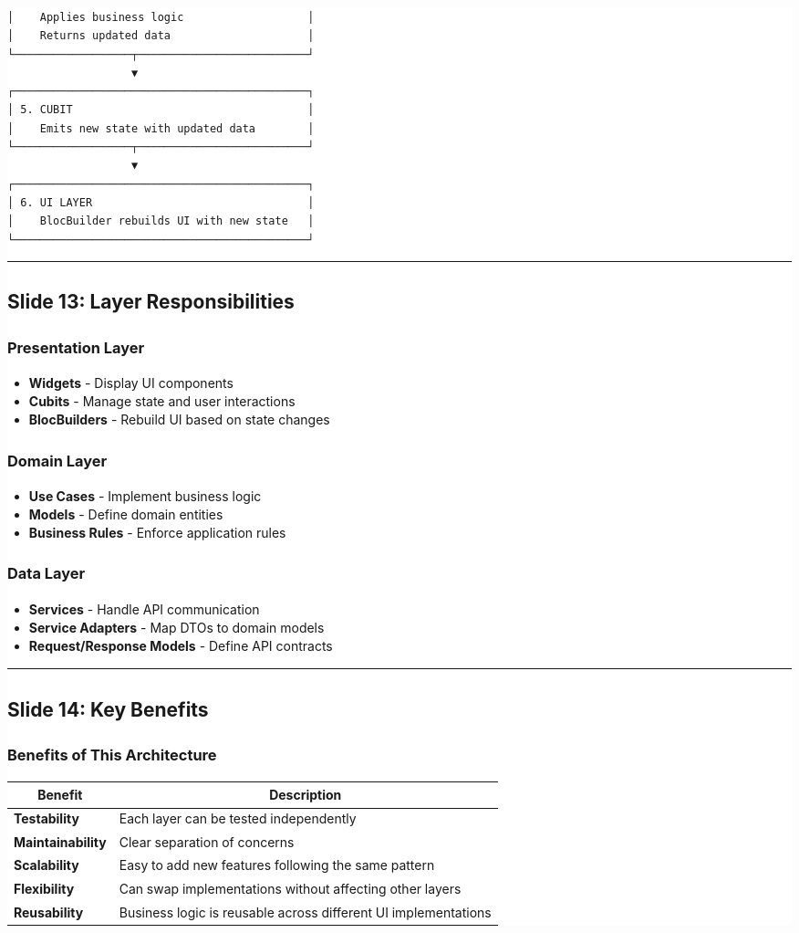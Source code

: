 ```
│    Applies business logic                   │
│    Returns updated data                     │
└──────────────────┬──────────────────────────┘
                   ▼
┌─────────────────────────────────────────────┐
│ 5. CUBIT                                    │
│    Emits new state with updated data        │
└──────────────────┬──────────────────────────┘
                   ▼
┌─────────────────────────────────────────────┐
│ 6. UI LAYER                                 │
│    BlocBuilder rebuilds UI with new state   │
└─────────────────────────────────────────────┘
```

---

## Slide 13: Layer Responsibilities

### Presentation Layer
- **Widgets** - Display UI components  
- **Cubits** - Manage state and user interactions  
- **BlocBuilders** - Rebuild UI based on state changes

### Domain Layer
- **Use Cases** - Implement business logic  
- **Models** - Define domain entities  
- **Business Rules** - Enforce application rules

### Data Layer
- **Services** - Handle API communication  
- **Service Adapters** - Map DTOs to domain models  
- **Request/Response Models** - Define API contracts

---

## Slide 14: Key Benefits

### Benefits of This Architecture

| Benefit | Description |
|---------|-------------|
| **Testability** | Each layer can be tested independently |
| **Maintainability** | Clear separation of concerns |
| **Scalability** | Easy to add new features following the same pattern |
| **Flexibility** | Can swap implementations without affecting other layers |
| **Reusability** | Business logic is reusable across different UI implementations |
